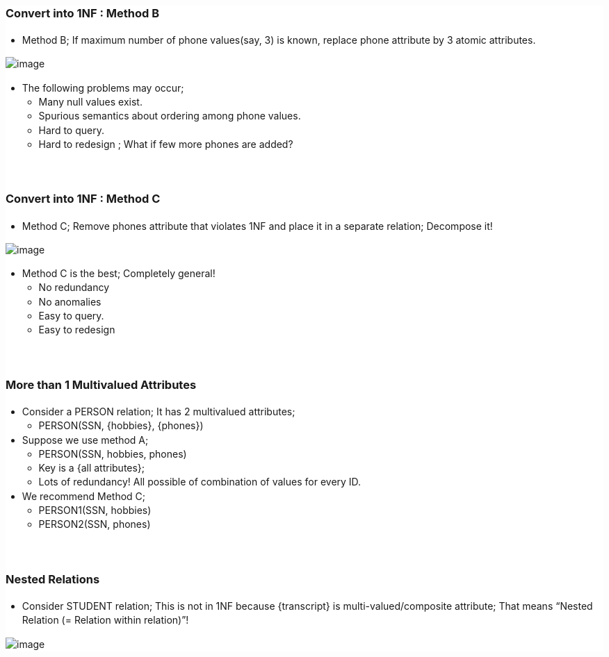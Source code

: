 ### Convert into 1NF : Method B

- Method B; If maximum number of phone values(say, 3) is known, replace phone attribute by 3 atomic attributes.

<img width="1079" alt="image" src="https://github.com/leechanwoo-kor/leechanwoo-kor.github.io/assets/55765292/5dee41c6-2d4a-475c-a64a-2b5379c04111">

<br>

- The following problems may occur;
  - Many null values exist.
  - Spurious semantics about ordering among phone values.
  - Hard to query.
  - Hard to redesign ; What if few more phones are added?
 
<br>

### Convert into 1NF : Method C

- Method C; Remove phones attribute that violates 1NF and place it in a separate relation; Decompose it!

<img width="1079" alt="image" src="https://github.com/leechanwoo-kor/leechanwoo-kor.github.io/assets/55765292/befac8d3-814b-4dc7-856a-68fa17fb1457">

<br>

- Method C is the best; Completely general!
  - No redundancy
  - No anomalies
  - Easy to query.
  - Easy to redesign
 
<br>

### More than 1 Multivalued Attributes

- Consider a PERSON relation; It has 2 multivalued attributes;
  - PERSON(SSN, {hobbies}, {phones})
- Suppose we use method A;
  - PERSON(SSN, hobbies, phones)
  - Key is a {all attributes};
  - Lots of redundancy! All possible of combination of values for every ID.
- We recommend Method C;
  - PERSON1(SSN, hobbies)
  - PERSON2(SSN, phones)

<br>

### Nested Relations

- Consider STUDENT relation; This is not in 1NF because {transcript} is multi-valued/composite attribute; That means “Nested Relation (= Relation within relation)”!

<img width="1079" alt="image" src="https://github.com/leechanwoo-kor/leechanwoo-kor.github.io/assets/55765292/3c87ceb0-36a5-44d5-9072-275662902c40">
